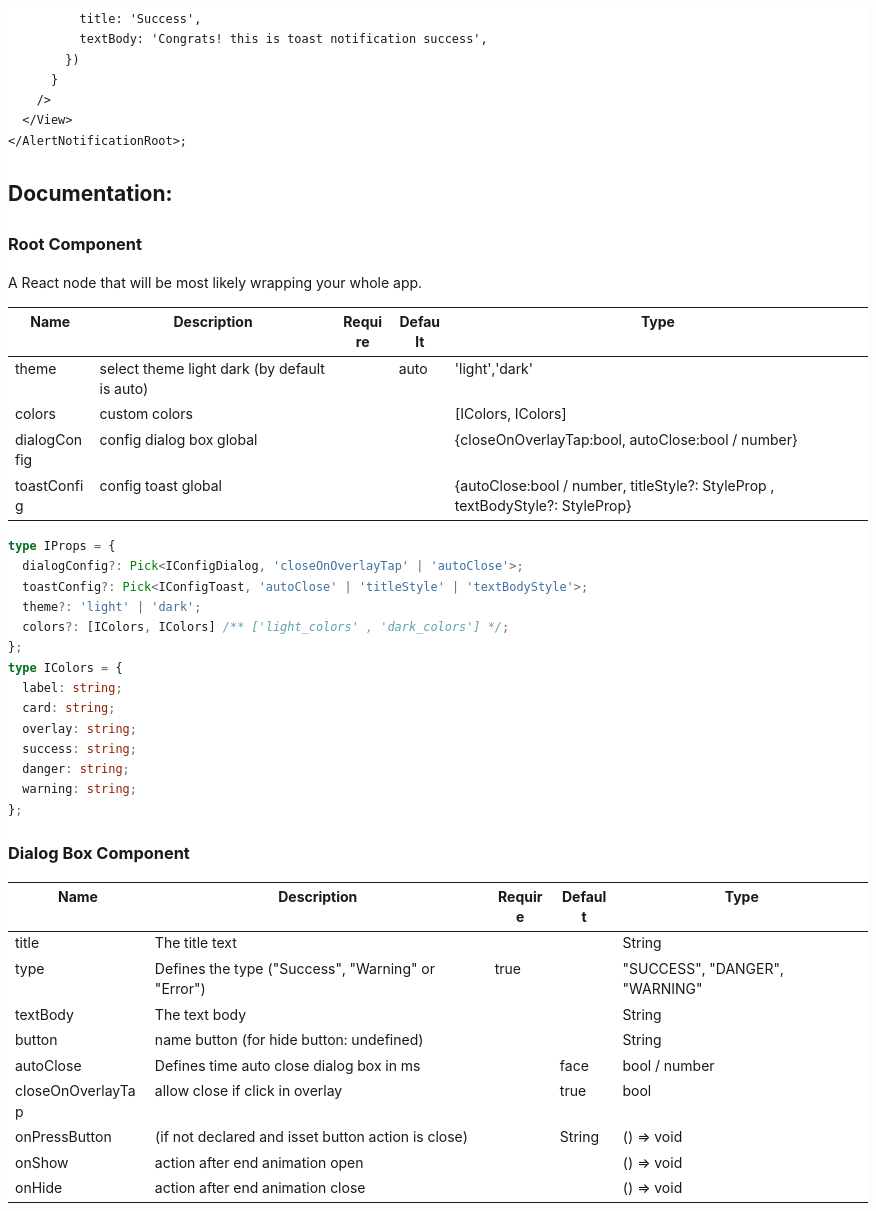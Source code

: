 ```tsx
          title: 'Success',
          textBody: 'Congrats! this is toast notification success',
        })
      }
    />
  </View>
</AlertNotificationRoot>;
```

## Documentation:

### Root Component

A React node that will be most likely wrapping your whole app.

| Name         | Description                                  | Require | Default | Type                                                                                                |
| ------------ | -------------------------------------------- | ------- | ------- | --------------------------------------------------------------------------------------------------- |
| theme        | select theme light dark (by default is auto) |         | auto    | 'light','dark'                                                                                      |
| colors       | custom colors                                |         |         | [IColors<light>, IColors<dark>]                                                                     |
| dialogConfig | config dialog box global                     |         |         | {closeOnOverlayTap:bool, autoClose:bool / number}                                                   |
| toastConfig  | config toast global                          |         |         | {autoClose:bool / number, titleStyle?: StyleProp<TextStyle> , textBodyStyle?: StyleProp<TextStyle>} |

```ts
type IProps = {
  dialogConfig?: Pick<IConfigDialog, 'closeOnOverlayTap' | 'autoClose'>;
  toastConfig?: Pick<IConfigToast, 'autoClose' | 'titleStyle' | 'textBodyStyle'>;
  theme?: 'light' | 'dark';
  colors?: [IColors, IColors] /** ['light_colors' , 'dark_colors'] */;
};
type IColors = {
  label: string;
  card: string;
  overlay: string;
  success: string;
  danger: string;
  warning: string;
};
```

### Dialog Box Component

| Name              | Description                                        | Require | Default | Type                           |
| ----------------- | -------------------------------------------------- | ------- | ------- | ------------------------------ |
| title             | The title text                                     |         |         | String                         |
| type              | Defines the type ("Success", "Warning" or "Error") | true    |         | "SUCCESS", "DANGER", "WARNING" |
| textBody          | The text body                                      |         |         | String                         |
| button            | name button (for hide button: undefined)           |         |         | String                         |
| autoClose         | Defines time auto close dialog box in ms           |         | face    | bool / number                  |
| closeOnOverlayTap | allow close if click in overlay                    |         | true    | bool                           |
| onPressButton     | (if not declared and isset button action is close) |         | String  | () => void                     |
| onShow            | action after end animation open                    |         |         | () => void                     |
| onHide            | action after end animation close                   |         |         | () => void                     |
